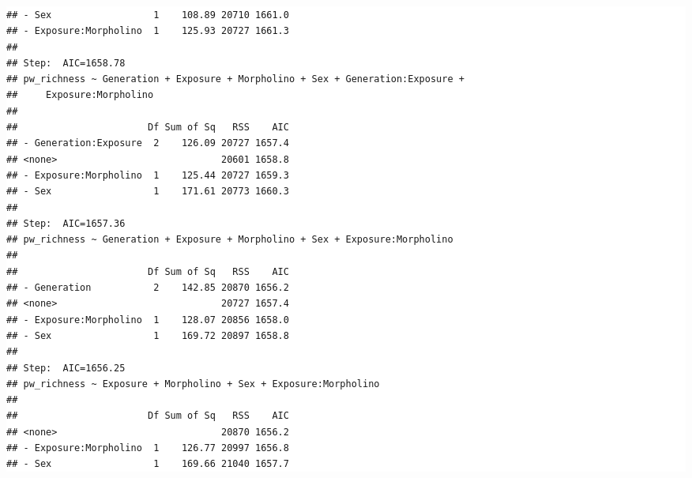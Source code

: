     ## - Sex                  1    108.89 20710 1661.0
    ## - Exposure:Morpholino  1    125.93 20727 1661.3
    ## 
    ## Step:  AIC=1658.78
    ## pw_richness ~ Generation + Exposure + Morpholino + Sex + Generation:Exposure + 
    ##     Exposure:Morpholino
    ## 
    ##                       Df Sum of Sq   RSS    AIC
    ## - Generation:Exposure  2    126.09 20727 1657.4
    ## <none>                             20601 1658.8
    ## - Exposure:Morpholino  1    125.44 20727 1659.3
    ## - Sex                  1    171.61 20773 1660.3
    ## 
    ## Step:  AIC=1657.36
    ## pw_richness ~ Generation + Exposure + Morpholino + Sex + Exposure:Morpholino
    ## 
    ##                       Df Sum of Sq   RSS    AIC
    ## - Generation           2    142.85 20870 1656.2
    ## <none>                             20727 1657.4
    ## - Exposure:Morpholino  1    128.07 20856 1658.0
    ## - Sex                  1    169.72 20897 1658.8
    ## 
    ## Step:  AIC=1656.25
    ## pw_richness ~ Exposure + Morpholino + Sex + Exposure:Morpholino
    ## 
    ##                       Df Sum of Sq   RSS    AIC
    ## <none>                             20870 1656.2
    ## - Exposure:Morpholino  1    126.77 20997 1656.8
    ## - Sex                  1    169.66 21040 1657.7
